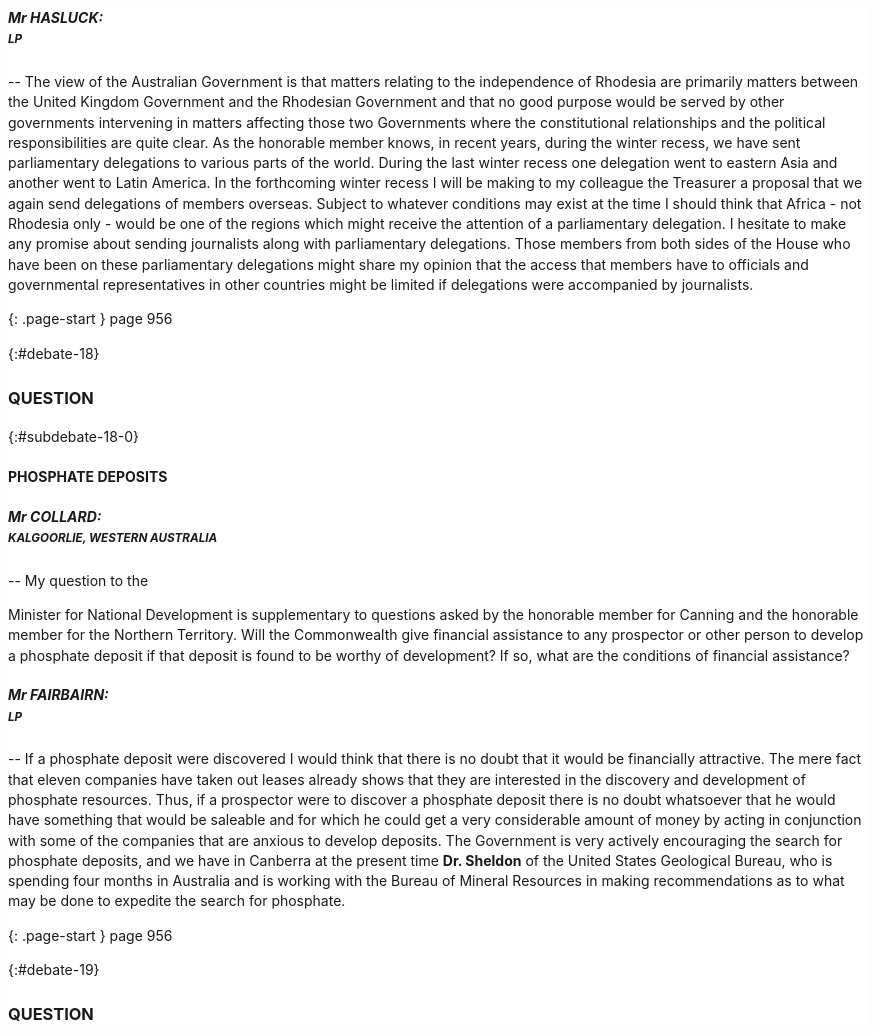 ##### Mr HASLUCK:<br><small class="text-muted">LP</small>

-- The view of the Australian Government is that matters relating to the independence of Rhodesia are primarily matters between the United Kingdom Government and the Rhodesian Government and that no good purpose would be served by other governments intervening in matters affecting those two Governments where the constitutional relationships and the political responsibilities are quite clear. As the honorable member knows, in recent years, during the winter recess, we have sent parliamentary delegations to various parts of the world. During the last winter recess one delegation went to eastern Asia and another went to Latin America. In the forthcoming winter recess I will be making to my colleague the Treasurer a proposal that we again send delegations of members overseas. Subject to whatever conditions may exist at the time I should think that Africa - not Rhodesia only - would be one of the regions which might receive the attention of a parliamentary delegation. I hesitate to make any promise about sending journalists along with parliamentary delegations. Those members from both sides of the House who have been on these parliamentary delegations might share my opinion that the access that members have to officials and governmental representatives in other countries might be limited if delegations were accompanied by journalists. 

{: .page-start }
page 956

{:#debate-18}
### QUESTION

{:#subdebate-18-0}
#### PHOSPHATE DEPOSITS

##### Mr COLLARD:<br><small class="text-muted">KALGOORLIE, WESTERN AUSTRALIA</small>

-- My question to the 

Minister for National Development is supplementary to questions asked by the honorable member for Canning and the honorable member for the Northern Territory. Will the Commonwealth give financial assistance to any prospector or other person to develop a phosphate deposit if that deposit is found to be worthy of development? If so, what are the conditions of financial assistance? 

##### Mr FAIRBAIRN:<br><small class="text-muted">LP</small>

-- If a phosphate deposit were discovered I would think that there is no doubt that it would be financially attractive. The mere fact that eleven companies have taken out leases already shows that they are interested in the discovery and development of phosphate resources. Thus, if a prospector were to discover a phosphate deposit there is no doubt whatsoever that he would have something that would be saleable and for which he could get a very considerable amount of money by acting in conjunction with some of the companies that are anxious to develop deposits. The Government is very actively encouraging the search for phosphate deposits, and we have in Canberra at the present time  **Dr. Sheldon**  of the United States Geological Bureau, who is spending four months in Australia and is working with the Bureau of Mineral Resources in making recommendations as to what may be done to expedite the search for phosphate. 

{: .page-start }
page 956

{:#debate-19}
### QUESTION
